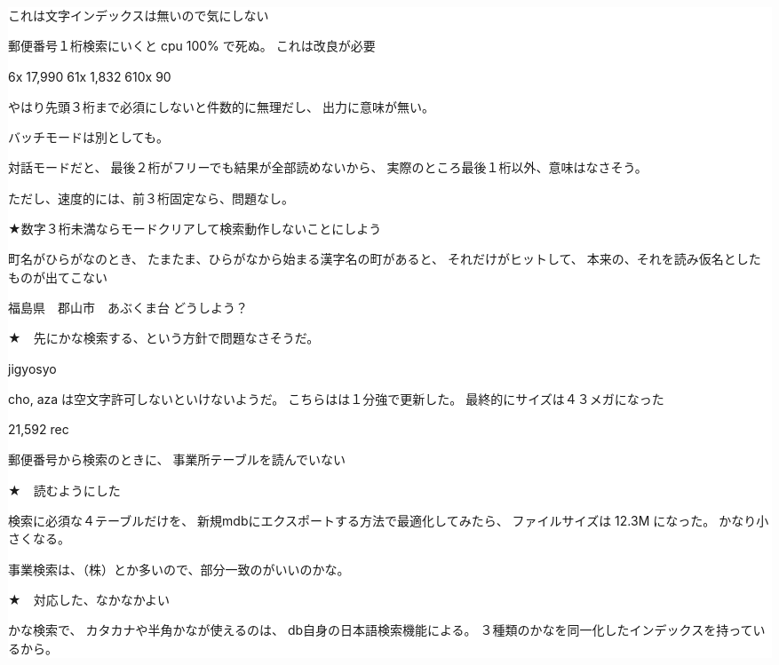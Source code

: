 これは文字インデックスは無いので気にしない


郵便番号１桁検索にいくと
cpu 100% で死ぬ。
これは改良が必要

6x  17,990
61x  1,832
610x    90

やはり先頭３桁まで必須にしないと件数的に無理だし、
出力に意味が無い。

バッチモードは別としても。

対話モードだと、
最後２桁がフリーでも結果が全部読めないから、
実際のところ最後１桁以外、意味はなさそう。

ただし、速度的には、前３桁固定なら、問題なし。

★数字３桁未満ならモードクリアして検索動作しないことにしよう


町名がひらがなのとき、
たまたま、ひらがなから始まる漢字名の町があると、
それだけがヒットして、
本来の、それを読み仮名としたものが出てこない

福島県　郡山市　あぶくま台
どうしよう？

★　先にかな検索する、という方針で問題なさそうだ。


jigyosyo

cho, aza は空文字許可しないといけないようだ。
こちらはは１分強で更新した。
最終的にサイズは４３メガになった

21,592 rec


郵便番号から検索のときに、
事業所テーブルを読んでいない

★　読むようにした


検索に必須な４テーブルだけを、
新規mdbにエクスポートする方法で最適化してみたら、
ファイルサイズは 12.3M になった。
かなり小さくなる。


事業検索は、（株）とか多いので、部分一致のがいいのかな。

★　対応した、なかなかよい


かな検索で、
カタカナや半角かなが使えるのは、
db自身の日本語検索機能による。
３種類のかなを同一化したインデックスを持っているから。

